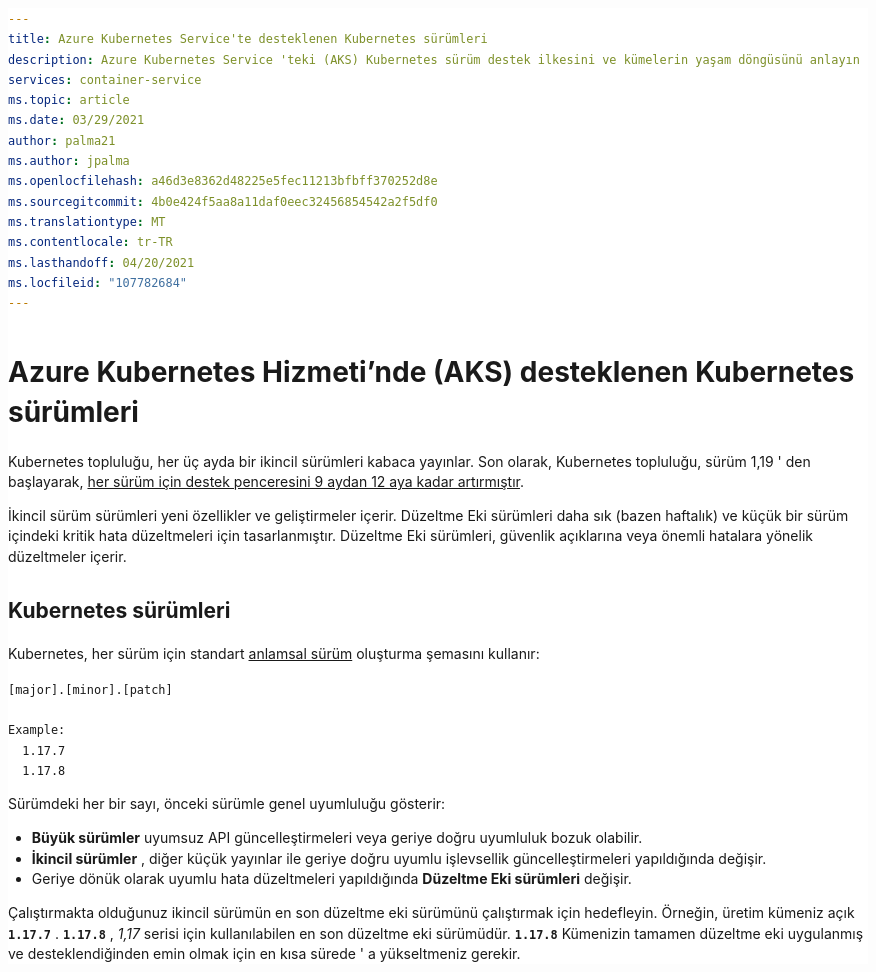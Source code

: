 ```yaml
---
title: Azure Kubernetes Service'te desteklenen Kubernetes sürümleri
description: Azure Kubernetes Service 'teki (AKS) Kubernetes sürüm destek ilkesini ve kümelerin yaşam döngüsünü anlayın
services: container-service
ms.topic: article
ms.date: 03/29/2021
author: palma21
ms.author: jpalma
ms.openlocfilehash: a46d3e8362d48225e5fec11213bfbff370252d8e
ms.sourcegitcommit: 4b0e424f5aa8a11daf0eec32456854542a2f5df0
ms.translationtype: MT
ms.contentlocale: tr-TR
ms.lasthandoff: 04/20/2021
ms.locfileid: "107782684"
---
```

# <a name="supported-kubernetes-versions-in-azure-kubernetes-service-aks"></a>Azure Kubernetes Hizmeti’nde (AKS) desteklenen Kubernetes sürümleri

Kubernetes topluluğu, her üç ayda bir ikincil sürümleri kabaca yayınlar. Son olarak, Kubernetes topluluğu, sürüm 1,19 ' den başlayarak, [her sürüm için destek penceresini 9 aydan 12 aya kadar artırmıştır](https://kubernetes.io/blog/2020/08/31/kubernetes-1-19-feature-one-year-support/). 

İkincil sürüm sürümleri yeni özellikler ve geliştirmeler içerir. Düzeltme Eki sürümleri daha sık (bazen haftalık) ve küçük bir sürüm içindeki kritik hata düzeltmeleri için tasarlanmıştır. Düzeltme Eki sürümleri, güvenlik açıklarına veya önemli hatalara yönelik düzeltmeler içerir.

## <a name="kubernetes-versions"></a>Kubernetes sürümleri

Kubernetes, her sürüm için standart [anlamsal sürüm](https://semver.org/) oluşturma şemasını kullanır:

```
[major].[minor].[patch]

Example:
  1.17.7
  1.17.8
```

Sürümdeki her bir sayı, önceki sürümle genel uyumluluğu gösterir:

* **Büyük sürümler** uyumsuz API güncelleştirmeleri veya geriye doğru uyumluluk bozuk olabilir.
* **İkincil sürümler** , diğer küçük yayınlar ile geriye doğru uyumlu işlevsellik güncelleştirmeleri yapıldığında değişir.
* Geriye dönük olarak uyumlu hata düzeltmeleri yapıldığında **Düzeltme Eki sürümleri** değişir.

Çalıştırmakta olduğunuz ikincil sürümün en son düzeltme eki sürümünü çalıştırmak için hedefleyin. Örneğin, üretim kümeniz açık **`1.17.7`** . **`1.17.8`** , *1,17* serisi için kullanılabilen en son düzeltme eki sürümüdür. **`1.17.8`** Kümenizin tamamen düzeltme eki uygulanmış ve desteklendiğinden emin olmak için en kısa sürede ' a yükseltmeniz gerekir.


[aks-engine]: https://github.com/Azure/aks-engine
[azure-update-channel]: https://azure.microsoft.com/updates/?product=kubernetes-service
[aks-upgrade]: upgrade-cluster.md
[az-aks-get-versions]: /cli/azure/aks#az_aks_get_versions
[preview-terms]: https://azure.microsoft.com/support/legal/preview-supplemental-terms/